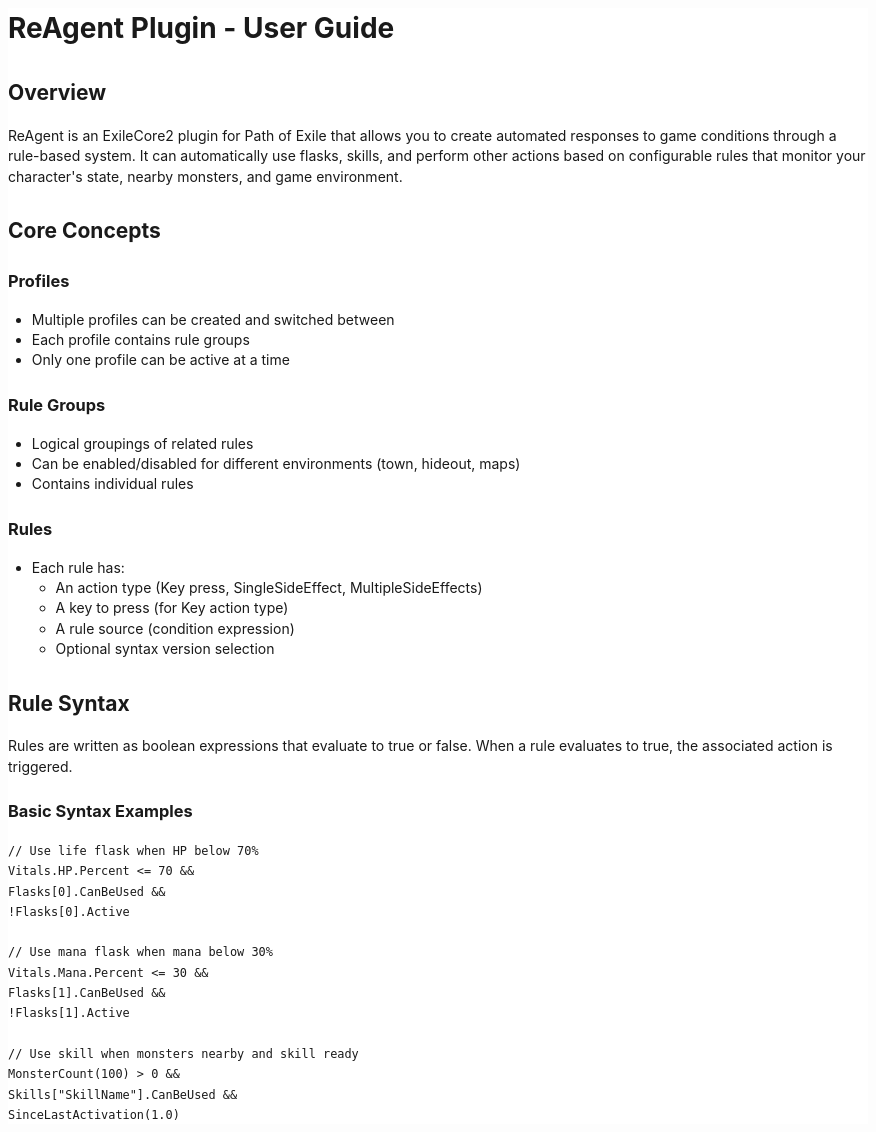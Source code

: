 # ReAgent Plugin - User Guide

## Overview

ReAgent is an ExileCore2 plugin for Path of Exile that allows you to create automated responses to game conditions through a rule-based system. It can automatically use flasks, skills, and perform other actions based on configurable rules that monitor your character's state, nearby monsters, and game environment.

## Core Concepts

### Profiles
- Multiple profiles can be created and switched between
- Each profile contains rule groups
- Only one profile can be active at a time

### Rule Groups
- Logical groupings of related rules
- Can be enabled/disabled for different environments (town, hideout, maps)
- Contains individual rules

### Rules
- Each rule has:
  - An action type (Key press, SingleSideEffect, MultipleSideEffects)
  - A key to press (for Key action type)
  - A rule source (condition expression)
  - Optional syntax version selection

## Rule Syntax

Rules are written as boolean expressions that evaluate to true or false. When a rule evaluates to true, the associated action is triggered.

### Basic Syntax Examples

```
// Use life flask when HP below 70%
Vitals.HP.Percent <= 70 && 
Flasks[0].CanBeUsed && 
!Flasks[0].Active

// Use mana flask when mana below 30%
Vitals.Mana.Percent <= 30 && 
Flasks[1].CanBeUsed && 
!Flasks[1].Active

// Use skill when monsters nearby and skill ready
MonsterCount(100) > 0 && 
Skills["SkillName"].CanBeUsed && 
SinceLastActivation(1.0)
```
